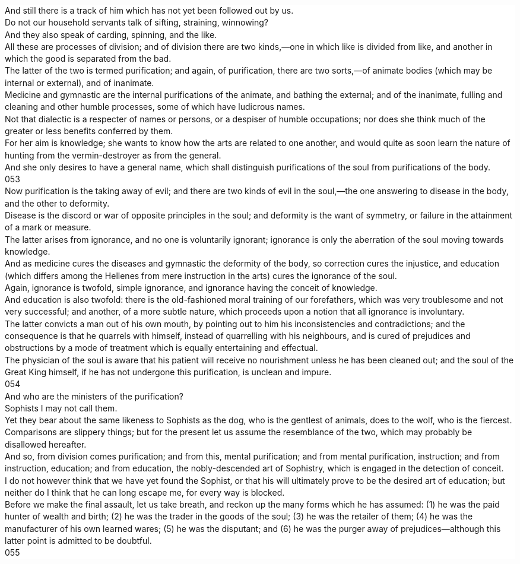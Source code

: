 <div class="sentence"> And still there is a track of him which has not yet been followed out by us.</div><div class="sentence"> Do not our household servants talk of sifting, straining, winnowing?</div><div class="sentence"> And they also speak of carding, spinning, and the like.</div><div class="sentence"> All these are processes of division; and of division there are two kinds,—one in which like is divided from like, and another in which the good is separated from the bad.</div><div class="sentence"> The latter of the two is termed purification; and again, of purification, there are two sorts,—of animate bodies (which may be internal or external), and of inanimate.</div><div class="sentence"> Medicine and gymnastic are the internal purifications of the animate, and bathing the external; and of the inanimate, fulling and cleaning and other humble processes, some of which have ludicrous names.</div><div class="sentence"> Not that dialectic is a respecter of names or persons, or a despiser of humble occupations; nor does she think much of the greater or less benefits conferred by them.</div><div class="sentence"> For her aim is knowledge; she wants to know how the arts are related to one another, and would quite as soon learn the nature of hunting from the vermin-destroyer as from the general.</div><div class="sentence"> And she only desires to have a general name, which shall distinguish purifications of the soul from purifications of the body.</div>
</div>
<div class="text">
<span class="ref"> 053 </span>
<div class="sentence"> Now purification is the taking away of evil; and there are two kinds of evil in the soul,—the one answering to disease in the body, and the other to deformity.</div><div class="sentence"> Disease is the discord or war of opposite principles in the soul; and deformity is the want of symmetry, or failure in the attainment of a mark or measure.</div><div class="sentence"> The latter arises from ignorance, and no one is voluntarily ignorant; ignorance is only the aberration of the soul moving towards knowledge.</div><div class="sentence"> And as medicine cures the diseases and gymnastic the deformity of the body, so correction cures the injustice, and education (which differs among the Hellenes from mere instruction in the arts) cures the ignorance of the soul.</div><div class="sentence"> Again, ignorance is twofold, simple ignorance, and ignorance having the conceit of knowledge.</div><div class="sentence"> And education is also twofold: there is the old-fashioned moral training of our forefathers, which was very troublesome and not very successful; and another, of a more subtle nature, which proceeds upon a notion that all ignorance is involuntary.</div><div class="sentence"> The latter convicts a man out of his own mouth, by pointing out to him his inconsistencies and contradictions; and the consequence is that he quarrels with himself, instead of quarrelling with his neighbours, and is cured of prejudices and obstructions by a mode of treatment which is equally entertaining and effectual.</div><div class="sentence"> The physician of the soul is aware that his patient will receive no nourishment unless he has been cleaned out; and the soul of the Great King himself, if he has not undergone this purification, is unclean and impure.</div>
</div>
<div class="text">
<span class="ref"> 054 </span>
<div class="sentence"> And who are the ministers of the purification?</div><div class="sentence"> Sophists I may not call them.</div><div class="sentence"> Yet they bear about the same likeness to Sophists as the dog, who is the gentlest of animals, does to the wolf, who is the fiercest.</div><div class="sentence"> Comparisons are slippery things; but for the present let us assume the resemblance of the two, which may probably be disallowed hereafter.</div><div class="sentence"> And so, from division comes purification; and from this, mental purification; and from mental purification, instruction; and from instruction, education; and from education, the nobly-descended art of Sophistry, which is engaged in the detection of conceit.</div><div class="sentence"> I do not however think that we have yet found the Sophist, or that his will ultimately prove to be the desired art of education; but neither do I think that he can long escape me, for every way is blocked.</div><div class="sentence"> Before we make the final assault, let us take breath, and reckon up the many forms which he has assumed: (1) he was the paid hunter of wealth and birth; (2) he was the trader in the goods of the soul; (3) he was the retailer of them; (4) he was the manufacturer of his own learned wares; (5) he was the disputant; and (6) he was the purger away of prejudices—although this latter point is admitted to be doubtful.</div>
</div>
<div class="text">
<span class="ref"> 055 </span>